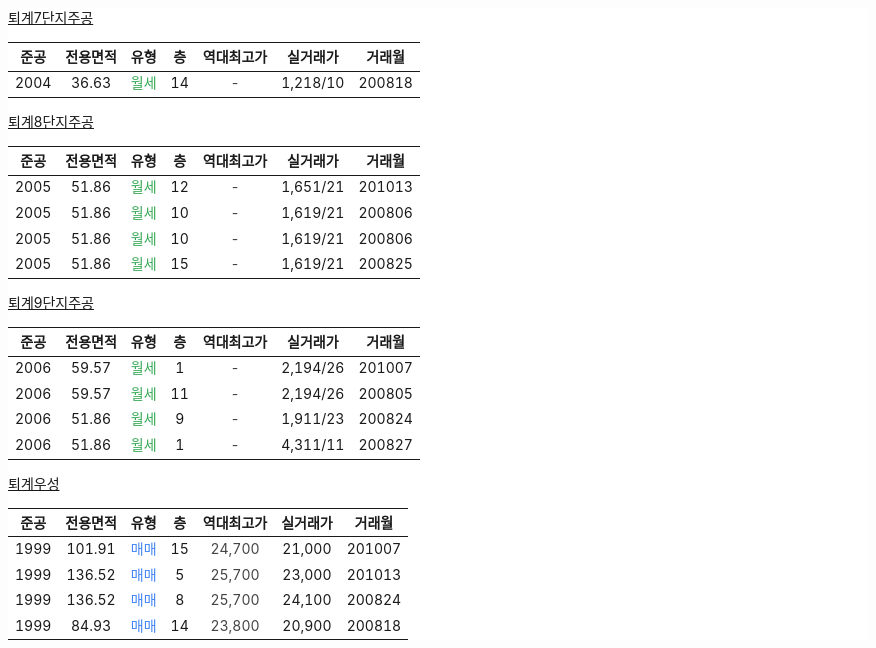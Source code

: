 
<script async src="//pagead2.googlesyndication.com/pagead/js/adsbygoogle.js"></script>

<ins class="adsbygoogle"
     style="display:block"
     data-ad-client="ca-pub-2446590836940007"
     data-ad-slot="1659523306"
     data-ad-format="auto"
     data-full-width-responsive="true"></ins>
<script>
(adsbygoogle = window.adsbygoogle || []).push({});
</script>


[퇴계7단지주공](https://search.naver.com/search.naver?query=%EA%B0%95%EC%9B%90%EB%8F%84+%EC%B6%98%EC%B2%9C%EC%8B%9C+%ED%87%B4%EA%B3%84%EB%8F%99+%ED%87%B4%EA%B3%847%EB%8B%A8%EC%A7%80%EC%A3%BC%EA%B3%B5)

|준공|전용면적|유형|층|역대최고가|실거래가|거래월|
|:---:|:---:|:---:|:---:|:---:|:---:|:---:|
|2004|36.63|<span style="color:#34a853">월세</span>|14|<span style="color:#444444">-</span>|1,218/10|200818|

[퇴계8단지주공](https://search.naver.com/search.naver?query=%EA%B0%95%EC%9B%90%EB%8F%84+%EC%B6%98%EC%B2%9C%EC%8B%9C+%ED%87%B4%EA%B3%84%EB%8F%99+%ED%87%B4%EA%B3%848%EB%8B%A8%EC%A7%80%EC%A3%BC%EA%B3%B5)

|준공|전용면적|유형|층|역대최고가|실거래가|거래월|
|:---:|:---:|:---:|:---:|:---:|:---:|:---:|
|2005|51.86|<span style="color:#34a853">월세</span>|12|<span style="color:#444444">-</span>|1,651/21|201013|
|2005|51.86|<span style="color:#34a853">월세</span>|10|<span style="color:#444444">-</span>|1,619/21|200806|
|2005|51.86|<span style="color:#34a853">월세</span>|10|<span style="color:#444444">-</span>|1,619/21|200806|
|2005|51.86|<span style="color:#34a853">월세</span>|15|<span style="color:#444444">-</span>|1,619/21|200825|

[퇴계9단지주공](https://search.naver.com/search.naver?query=%EA%B0%95%EC%9B%90%EB%8F%84+%EC%B6%98%EC%B2%9C%EC%8B%9C+%ED%87%B4%EA%B3%84%EB%8F%99+%ED%87%B4%EA%B3%849%EB%8B%A8%EC%A7%80%EC%A3%BC%EA%B3%B5)

|준공|전용면적|유형|층|역대최고가|실거래가|거래월|
|:---:|:---:|:---:|:---:|:---:|:---:|:---:|
|2006|59.57|<span style="color:#34a853">월세</span>|1|<span style="color:#444444">-</span>|2,194/26|201007|
|2006|59.57|<span style="color:#34a853">월세</span>|11|<span style="color:#444444">-</span>|2,194/26|200805|
|2006|51.86|<span style="color:#34a853">월세</span>|9|<span style="color:#444444">-</span>|1,911/23|200824|
|2006|51.86|<span style="color:#34a853">월세</span>|1|<span style="color:#444444">-</span>|4,311/11|200827|

[퇴계우성](https://search.naver.com/search.naver?query=%EA%B0%95%EC%9B%90%EB%8F%84+%EC%B6%98%EC%B2%9C%EC%8B%9C+%ED%87%B4%EA%B3%84%EB%8F%99+%ED%87%B4%EA%B3%84%EC%9A%B0%EC%84%B1)

|준공|전용면적|유형|층|역대최고가|실거래가|거래월|
|:---:|:---:|:---:|:---:|:---:|:---:|:---:|
|1999|101.91|<span style="color:#4285f3">매매</span>|15|<span style="color:#444444">24,700</span>|21,000|201007|
|1999|136.52|<span style="color:#4285f3">매매</span>|5|<span style="color:#444444">25,700</span>|23,000|201013|
|1999|136.52|<span style="color:#4285f3">매매</span>|8|<span style="color:#444444">25,700</span>|24,100|200824|
|1999|84.93|<span style="color:#4285f3">매매</span>|14|<span style="color:#444444">23,800</span>|20,900|200818|
